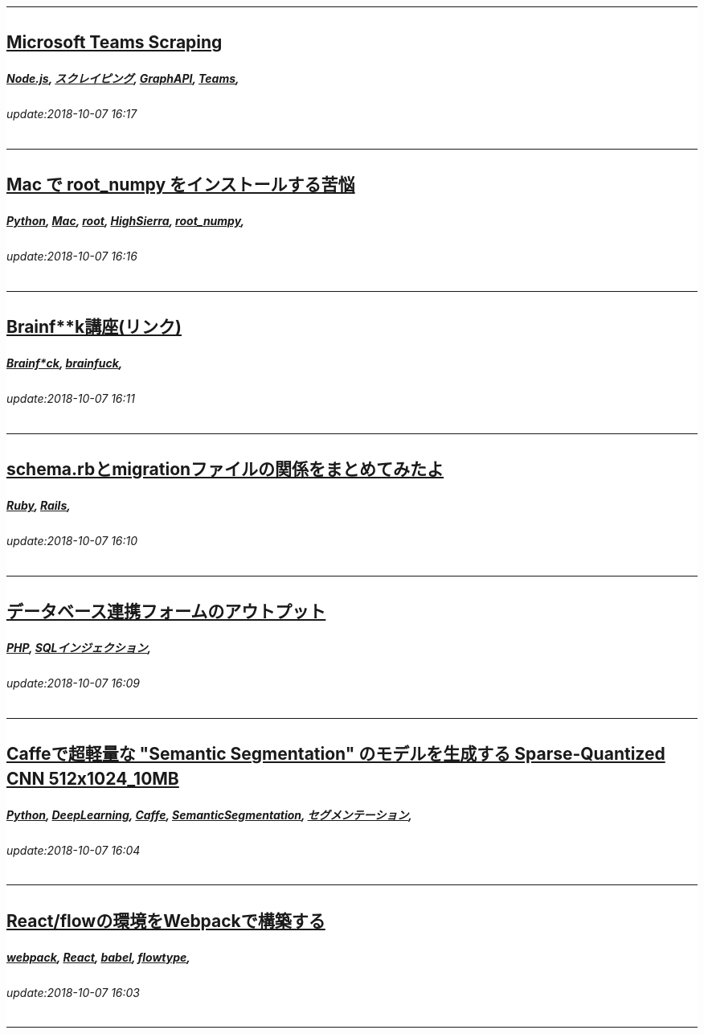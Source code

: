 
---
## [Microsoft Teams Scraping](https://qiita.com/tatsuya-takahashi/items/f0cfc2a00b5c9b885bcc)
##### [Node.js](https://qiita.com/tags/Node.js), [スクレイピング](https://qiita.com/tags/スクレイピング), [GraphAPI](https://qiita.com/tags/GraphAPI), [Teams](https://qiita.com/tags/Teams), 
###### update:2018-10-07 16:17
---
## [Mac で root_numpy をインストールする苦悩](https://qiita.com/takenawa/items/ff8e5c6b633f73281367)
##### [Python](https://qiita.com/tags/Python), [Mac](https://qiita.com/tags/Mac), [root](https://qiita.com/tags/root), [HighSierra](https://qiita.com/tags/HighSierra), [root_numpy](https://qiita.com/tags/root_numpy), 
###### update:2018-10-07 16:16
---
## [Brainf**k講座(リンク)](https://qiita.com/angel_p_57/items/618bed4e96c5e96778a5)
##### [Brainf*ck](https://qiita.com/tags/Brainf*ck), [brainfuck](https://qiita.com/tags/brainfuck), 
###### update:2018-10-07 16:11
---
## [schema.rbとmigrationファイルの関係をまとめてみたよ](https://qiita.com/hirohero/items/2f29334878b0cb525bda)
##### [Ruby](https://qiita.com/tags/Ruby), [Rails](https://qiita.com/tags/Rails), 
###### update:2018-10-07 16:10
---
## [データベース連携フォームのアウトプット](https://qiita.com/a27yb/items/562fe93bbd1d92dadefe)
##### [PHP](https://qiita.com/tags/PHP), [SQLインジェクション](https://qiita.com/tags/SQLインジェクション), 
###### update:2018-10-07 16:09
---
## [Caffeで超軽量な "Semantic Segmentation" のモデルを生成する Sparse-Quantized CNN 512x1024_10MB ](https://qiita.com/PINTO/items/127c84319822a0776420)
##### [Python](https://qiita.com/tags/Python), [DeepLearning](https://qiita.com/tags/DeepLearning), [Caffe](https://qiita.com/tags/Caffe), [SemanticSegmentation](https://qiita.com/tags/SemanticSegmentation), [セグメンテーション](https://qiita.com/tags/セグメンテーション), 
###### update:2018-10-07 16:04
---
## [React/flowの環境をWebpackで構築する](https://qiita.com/shoichiimamura/items/295ea0c1a605572e3662)
##### [webpack](https://qiita.com/tags/webpack), [React](https://qiita.com/tags/React), [babel](https://qiita.com/tags/babel), [flowtype](https://qiita.com/tags/flowtype), 
###### update:2018-10-07 16:03
---
